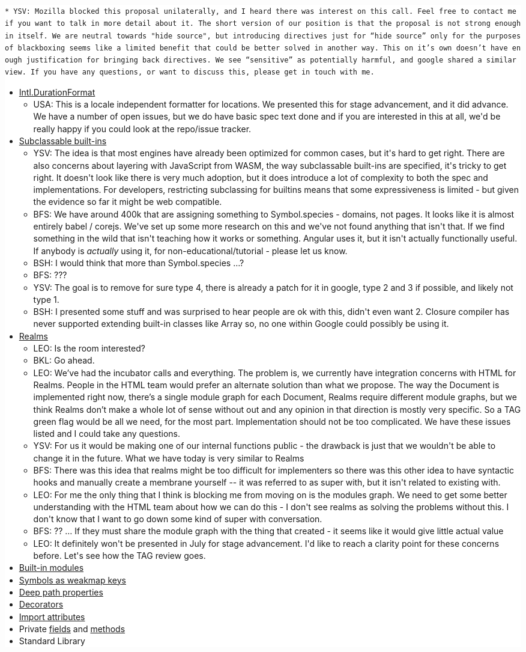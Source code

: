     * YSV: Mozilla blocked this proposal unilaterally, and I heard there was interest on this call. Feel free to contact me if you want to talk in more detail about it. The short version of our position is that the proposal is not strong enough in itself. We are neutral towards "hide source", but introducing directives just for “hide source” only for the purposes of blackboxing seems like a limited benefit that could be better solved in another way. This on it’s own doesn’t have enough justification for bringing back directives. We see “sensitive” as potentially harmful, and google shared a similar view. If you have any questions, or want to discuss this, please get in touch with me.
* [Intl.DurationFormat](https://github.com/tc39-transfer/proposal-intl-duration-format)
    * USA: This is a locale independent formatter for locations.  We presented this for stage advancement, and it did advance. We have a number of open issues, but we do have basic spec text done and if you are interested in this at all, we'd be really happy if you could look at the repo/issue tracker.
* [Subclassable built-ins](https://github.com/syg/proposal-rm-builtin-subclassing/)
    * YSV: The idea is that most engines have already been optimized for common cases, but it's hard to get right.  There are also concerns about layering with JavaScript from WASM, the way subclassable built-ins are specified, it's tricky to get right.  It doesn't look like there is very much adoption, but it does introduce a lot of complexity to both the spec and implementations.  For developers, restricting subclassing for builtins means that some expressiveness is limited - but given the evidence so far it might be web compatible.
    * BFS: We have around 400k that are assigning something to Symbol.species - domains, not pages. It looks like it is almost entirely babel / corejs.  We've set up some more research on this and we've not found anything that isn't that.  If we find something in the wild that isn't teaching how it works or something.  Angular uses it, but it isn't actually functionally useful.  If anybody is _actually_ using it, for non-educational/tutorial - please let us know.
    * BSH: I would think that more than Symbol.species …?
    * BFS: ???
    * YSV: The goal is to remove for sure type 4, there is already a patch for it in google, type 2 and 3 if  possible, and likely not type 1.
    * BSH: I presented some stuff and was surprised to hear people are ok with this, didn't even want 2.  Closure compiler has never supported extending built-in classes like Array so, no one within Google could possibly be using it.
* [Realms](https://github.com/tc39/proposal-realms)
    * LEO: Is the room interested?
    * BKL: Go ahead.
    * LEO: We’ve had the incubator calls and everything. The problem is, we currently have integration concerns with HTML for Realms. People in the HTML team would prefer an alternate solution than what we propose. The way the Document is implemented right now, there’s a single module graph for each Document, Realms require different module graphs, but we think Realms don’t make a whole lot of sense without out and any opinion in that direction is mostly very specific. So a TAG green flag would be all we need, for the most part. Implementation should not be too complicated. We have these issues listed and I could take any questions.
    * YSV: For us it would be making one of our internal functions public - the drawback is just that we wouldn't be able to change it in the future. What we have today is very similar to Realms
    * BFS: There was this idea that realms might be too difficult for implementers so there was this other idea to have syntactic hooks and manually create a membrane yourself -- it was referred to as super with, but it isn't related to existing with.
    * LEO: For me the only thing that I think is blocking me from moving on is the modules graph.  We need to get some better understanding with the HTML team about how we can do this - I don't see realms as solving the problems without this.  I don't know that I want to go down some kind of super with conversation.
    * BFS: ?? … If they must share the module graph with the thing that created - it seems like it would give little actual value
    * LEO: It definitely won't be presented in July for stage advancement. I'd like to reach a clarity point for these concerns before. Let's see how the TAG review goes.
* [Built-in modules](https://github.com/tc39/proposal-built-in-modules)
* [Symbols as weakmap keys](https://github.com/tc39/proposal-symbols-as-weakmap-keys)
* [Deep path properties](https://github.com/tc39/proposal-deep-path-properties-for-record)
* [Decorators](https://github.com/tc39/proposal-decorators/)
* [Import attributes](https://github.com/tc39/proposal-import-attributes)
* Private [fields](https://github.com/tc39/proposal-private-fields) and [methods](https://github.com/tc39/proposal-private-methods)
* Standard Library
